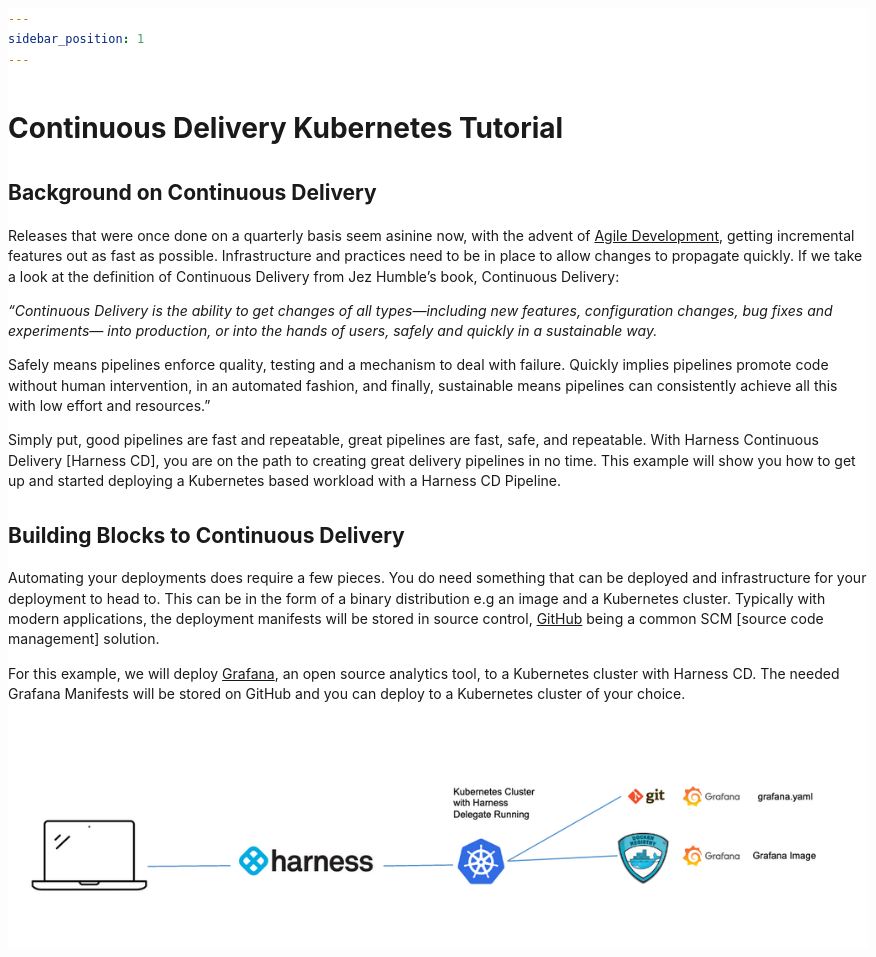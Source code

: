 ```yaml
---
sidebar_position: 1
---
```


# Continuous Delivery Kubernetes Tutorial

## Background on Continuous Delivery
 
Releases that were once done on a quarterly basis seem asinine now, with the advent of [Agile Development](https://www.agilealliance.org/agile101/), getting incremental features out as fast as possible. Infrastructure and practices need to be in place to allow changes to propagate quickly. If we take a look at the definition of Continuous Delivery from Jez Humble’s book, Continuous Delivery:

*“Continuous Delivery is the ability to get changes of all types—including
new features, configuration changes, bug fixes and experiments—
into production, or into the hands of users, safely and quickly in a
sustainable way.*

Safely means pipelines enforce quality, testing and a mechanism to
deal with failure. Quickly implies pipelines promote code without human
intervention, in an automated fashion, and finally, sustainable means
pipelines can consistently achieve all this with low effort and resources.”

Simply put, good pipelines are fast and repeatable, great pipelines are
fast, safe, and repeatable. With Harness Continuous Delivery [Harness CD], you are on the path to creating great delivery pipelines in no time. This example will show you how to get up and started deploying a Kubernetes based workload with a Harness CD Pipeline. 

## Building Blocks to Continuous Delivery

Automating your deployments does require a few pieces. You do need something that can be deployed and infrastructure for your deployment to head to. This can be in the form of a binary distribution e.g an image and a Kubernetes cluster. Typically with modern applications, the deployment manifests will be stored in source control, [GitHub](https://github.com/) being a common SCM [source code management] solution. 

For this example, we will deploy [Grafana](https://grafana.com/oss/grafana/), an open source analytics tool, to a Kubernetes cluster with Harness CD. The needed Grafana Manifests will be stored on GitHub and you can deploy to a Kubernetes cluster of your choice.  

![Overview](static/overview.png)
